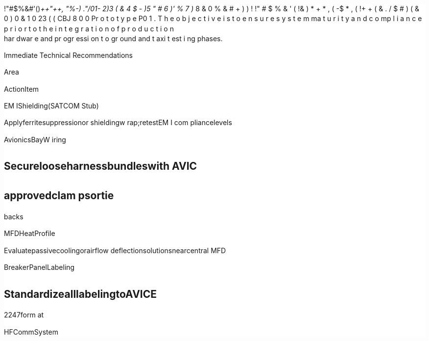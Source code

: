 
!"#$%&#'()*++"++, "%-)
."/01-
2)3 ( & 4 $ - )5 " # 6 )' % 7 )* 8 & 0 % & # +
)
)
!
!" # $ % & ' (
!& ) * + * ,
(
-$ * ,
(
!+ + ( & . / $ # ) ( & 0 ) 0 & 1 0
23 (
(
CBJ 8 0 0  Pr o t o t y p e  P0 1 .  T h e  o b j e c t i v e  i s  t o  e n s u r e  s y s t e m 
ma t u r i t y  a n d  c o mp l i a n c e  p r i o r  t o  t h e  i n t e g r a t i o n  o f  p r o d u c t i o n  
har dwar e and pr ogr essi on t o gr ound and t axi  t est i ng phases.
 
 
 
 
 
Immediate Technical Recommendations
 
Area
 
ActionItem
 
EM IShielding(SATCOM Stub)
 
Applyferritesuppressionor 
shieldingw rap;retestEM I 
com pliancelevels
 
AvionicsBayW iring
 
Securelooseharnessbundleswith 
AVIC
-
approvedclam psortie
-
backs
 
MFDHeatProfile
 
Evaluatepassivecoolingorairflow 
deflectionsolutionsnearcentral 
MFD
 
BreakerPanelLabeling
 
StandardizealllabelingtoAVICE
-
2247form at
 
HFCommSystem
 